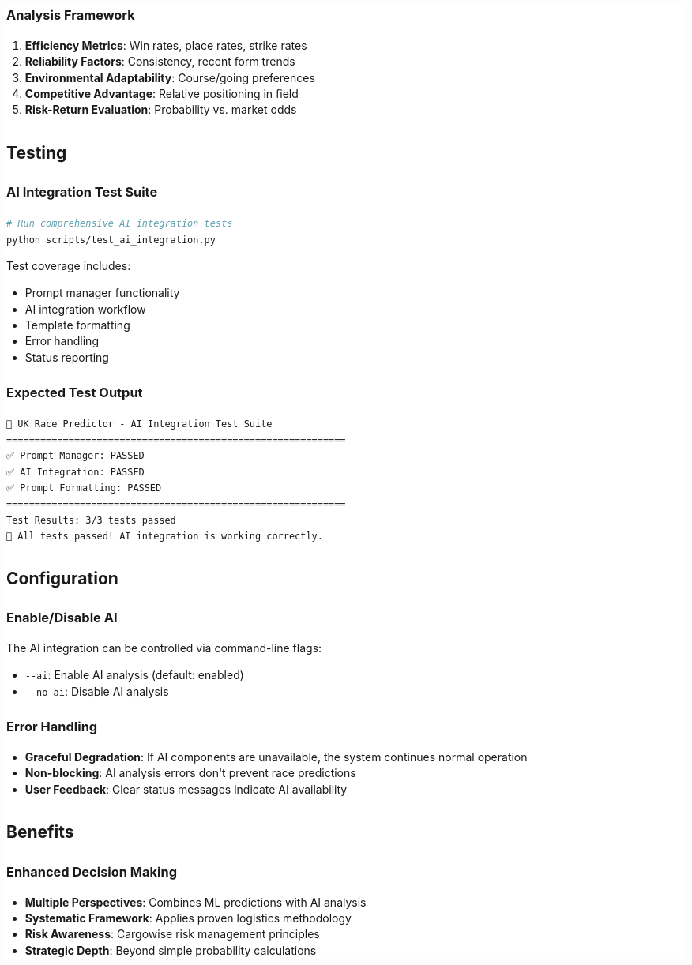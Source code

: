 ### Analysis Framework
1. **Efficiency Metrics**: Win rates, place rates, strike rates
2. **Reliability Factors**: Consistency, recent form trends
3. **Environmental Adaptability**: Course/going preferences
4. **Competitive Advantage**: Relative positioning in field
5. **Risk-Return Evaluation**: Probability vs. market odds

## Testing

### AI Integration Test Suite
```bash
# Run comprehensive AI integration tests
python scripts/test_ai_integration.py
```

Test coverage includes:
- Prompt manager functionality
- AI integration workflow
- Template formatting
- Error handling
- Status reporting

### Expected Test Output
```
🏇 UK Race Predictor - AI Integration Test Suite
============================================================
✅ Prompt Manager: PASSED
✅ AI Integration: PASSED  
✅ Prompt Formatting: PASSED
============================================================
Test Results: 3/3 tests passed
🎉 All tests passed! AI integration is working correctly.
```

## Configuration

### Enable/Disable AI
The AI integration can be controlled via command-line flags:
- `--ai`: Enable AI analysis (default: enabled)
- `--no-ai`: Disable AI analysis

### Error Handling
- **Graceful Degradation**: If AI components are unavailable, the system continues normal operation
- **Non-blocking**: AI analysis errors don't prevent race predictions
- **User Feedback**: Clear status messages indicate AI availability

## Benefits

### Enhanced Decision Making
- **Multiple Perspectives**: Combines ML predictions with AI analysis
- **Systematic Framework**: Applies proven logistics methodology
- **Risk Awareness**: Cargowise risk management principles
- **Strategic Depth**: Beyond simple probability calculations
